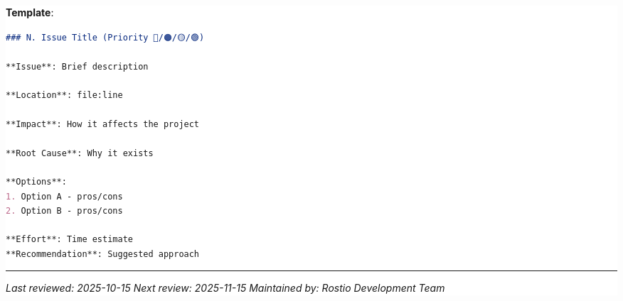 **Template**:
```markdown
### N. Issue Title (Priority 🔴/🟠/🟡/🟢)

**Issue**: Brief description

**Location**: file:line

**Impact**: How it affects the project

**Root Cause**: Why it exists

**Options**:
1. Option A - pros/cons
2. Option B - pros/cons

**Effort**: Time estimate
**Recommendation**: Suggested approach
```

---

*Last reviewed: 2025-10-15*
*Next review: 2025-11-15*
*Maintained by: Rostio Development Team*
